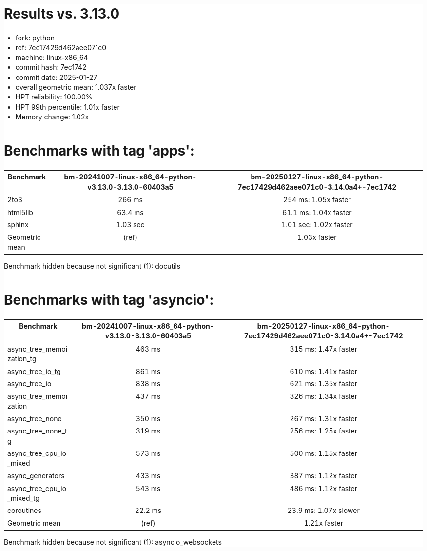 # Results vs. 3.13.0

- fork: python
- ref: 7ec17429d462aee071c0
- machine: linux-x86_64
- commit hash: 7ec1742
- commit date: 2025-01-27
- overall geometric mean: 1.037x faster
- HPT reliability: 100.00%
- HPT 99th percentile: 1.01x faster
- Memory change: 1.02x

Benchmarks with tag 'apps':
===========================

| Benchmark      | bm-20241007-linux-x86_64-python-v3.13.0-3.13.0-60403a5 | bm-20250127-linux-x86_64-python-7ec17429d462aee071c0-3.14.0a4+-7ec1742 |
|----------------|:------------------------------------------------------:|:----------------------------------------------------------------------:|
| 2to3           | 266 ms                                                 | 254 ms: 1.05x faster                                                   |
| html5lib       | 63.4 ms                                                | 61.1 ms: 1.04x faster                                                  |
| sphinx         | 1.03 sec                                               | 1.01 sec: 1.02x faster                                                 |
| Geometric mean | (ref)                                                  | 1.03x faster                                                           |

Benchmark hidden because not significant (1): docutils

Benchmarks with tag 'asyncio':
==============================

| Benchmark                  | bm-20241007-linux-x86_64-python-v3.13.0-3.13.0-60403a5 | bm-20250127-linux-x86_64-python-7ec17429d462aee071c0-3.14.0a4+-7ec1742 |
|----------------------------|:------------------------------------------------------:|:----------------------------------------------------------------------:|
| async_tree_memoization_tg  | 463 ms                                                 | 315 ms: 1.47x faster                                                   |
| async_tree_io_tg           | 861 ms                                                 | 610 ms: 1.41x faster                                                   |
| async_tree_io              | 838 ms                                                 | 621 ms: 1.35x faster                                                   |
| async_tree_memoization     | 437 ms                                                 | 326 ms: 1.34x faster                                                   |
| async_tree_none            | 350 ms                                                 | 267 ms: 1.31x faster                                                   |
| async_tree_none_tg         | 319 ms                                                 | 256 ms: 1.25x faster                                                   |
| async_tree_cpu_io_mixed    | 573 ms                                                 | 500 ms: 1.15x faster                                                   |
| async_generators           | 433 ms                                                 | 387 ms: 1.12x faster                                                   |
| async_tree_cpu_io_mixed_tg | 543 ms                                                 | 486 ms: 1.12x faster                                                   |
| coroutines                 | 22.2 ms                                                | 23.9 ms: 1.07x slower                                                  |
| Geometric mean             | (ref)                                                  | 1.21x faster                                                           |

Benchmark hidden because not significant (1): asyncio_websockets
